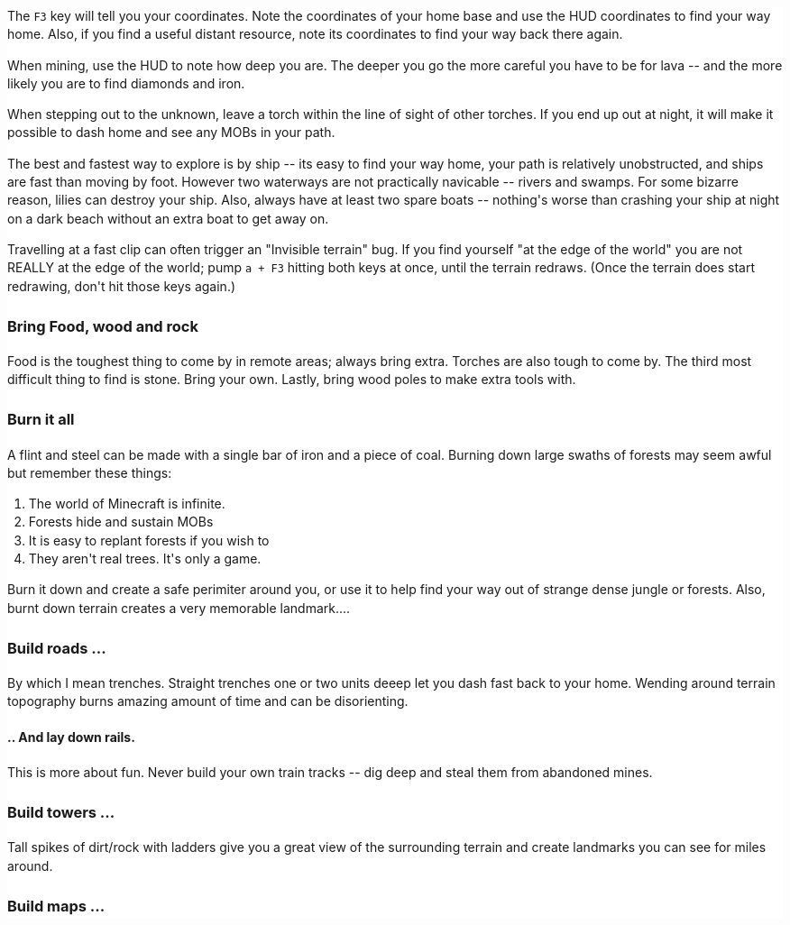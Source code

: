 The `F3` key will tell you your coordinates. Note the coordinates of your home base and use the HUD coordinates to find your way home. Also, if you find a useful distant resource, note its coordinates to find your way back there again. 

When mining, use the HUD to note how deep you are. The deeper you go the more careful you have to be for lava -- and the more likely you are to find diamonds and iron.

When stepping out to the unknown, leave a torch within the line of sight of other torches. If you end up out at night, it will make it possible to dash home and see any MOBs in your path. 

The best and fastest way to explore is by ship -- its easy to find your way home, your path is relatively unobstructed, and ships are fast than moving by foot. However two waterways are not practically navicable -- rivers and swamps. For some bizarre reason, lilies can destroy your ship. Also, always have at least two spare boats -- nothing's worse than crashing your ship at night on a dark beach without an extra boat to get away on. 

Travelling at a fast clip can often trigger an "Invisible terrain" bug. If you find yourself "at the edge of the world" you are not REALLY at the edge of the world; pump `a + F3` hitting both keys at once, until the terrain redraws. (Once the terrain does start redrawing, don't hit those keys again.) 

### Bring Food, wood and rock

Food is the toughest thing to come by in remote areas; always bring extra. Torches are also tough to come by. The third most difficult thing to find is stone. Bring your own. Lastly, bring wood poles to make extra tools with. 

### Burn it all 

A flint and steel can be made with a single bar of iron and a piece of coal. Burning down large swaths of forests may seem awful but remember these things:

1. The world of Minecraft is infinite.
2. Forests hide and sustain MOBs
3. It is easy to replant forests if you wish to 
4. They aren't real trees. It's only a game. 

Burn it down and create a safe perimiter around you, or use it to help find your way out of strange dense jungle or forests. Also, burnt down terrain creates a very memorable landmark....

### Build roads ... 

By which I mean trenches. Straight trenches one or two units deeep let you dash fast back to your home. Wending around terrain topography burns amazing amount of time and can be disorienting. 

#### .. And lay down rails.

This is more about fun. Never build your own train tracks -- dig deep and steal them from abandoned mines.

### Build towers ...

Tall spikes of dirt/rock with ladders give you a great view of the surrounding terrain and create landmarks you can see for miles around. 

### Build maps ... 
